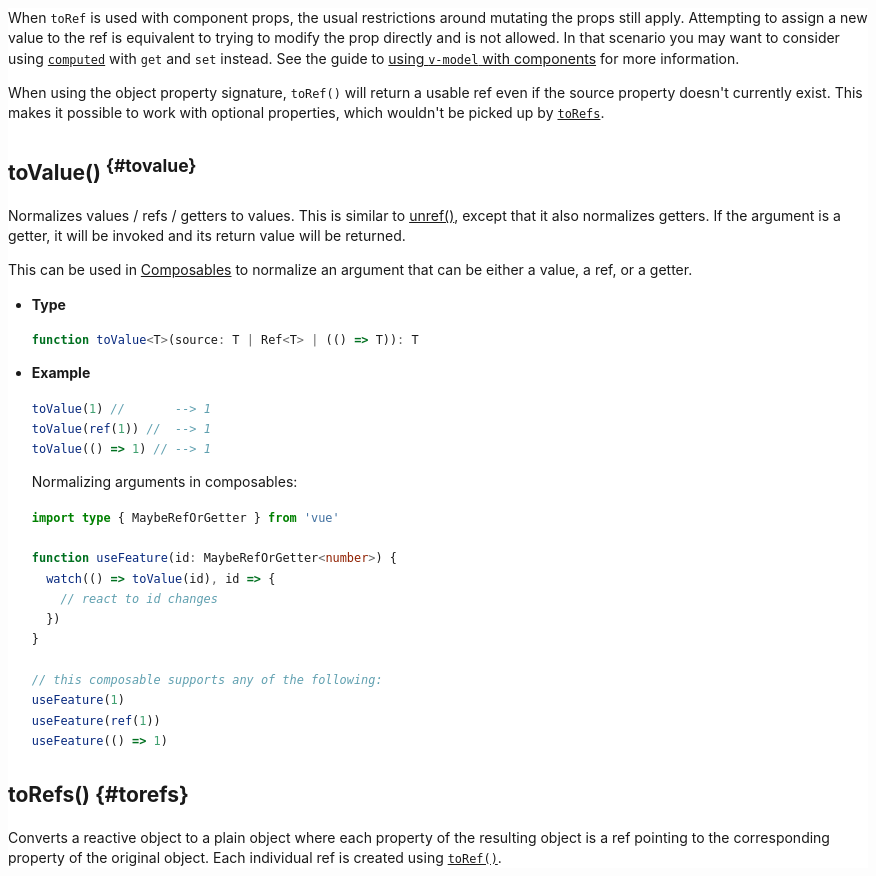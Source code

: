   When `toRef` is used with component props, the usual restrictions around mutating the props still apply. Attempting to assign a new value to the ref is equivalent to trying to modify the prop directly and is not allowed. In that scenario you may want to consider using [`computed`](./reactivity-core#computed) with `get` and `set` instead. See the guide to [using `v-model` with components](/guide/components/v-model) for more information.

  When using the object property signature, `toRef()` will return a usable ref even if the source property doesn't currently exist. This makes it possible to work with optional properties, which wouldn't be picked up by [`toRefs`](#torefs).

## toValue() <sup class="vt-badge" data-text="3.3+" /> {#tovalue}

Normalizes values / refs / getters to values. This is similar to [unref()](#unref), except that it also normalizes getters. If the argument is a getter, it will be invoked and its return value will be returned.

This can be used in [Composables](/guide/reusability/composables.html) to normalize an argument that can be either a value, a ref, or a getter.

- **Type**

  ```ts
  function toValue<T>(source: T | Ref<T> | (() => T)): T
  ```

- **Example**

  ```js
  toValue(1) //       --> 1
  toValue(ref(1)) //  --> 1
  toValue(() => 1) // --> 1
  ```

  Normalizing arguments in composables:

  ```ts
  import type { MaybeRefOrGetter } from 'vue'

  function useFeature(id: MaybeRefOrGetter<number>) {
    watch(() => toValue(id), id => {
      // react to id changes
    })
  }

  // this composable supports any of the following:
  useFeature(1)
  useFeature(ref(1))
  useFeature(() => 1)
  ```

## toRefs() {#torefs}

Converts a reactive object to a plain object where each property of the resulting object is a ref pointing to the corresponding property of the original object. Each individual ref is created using [`toRef()`](#toref).
